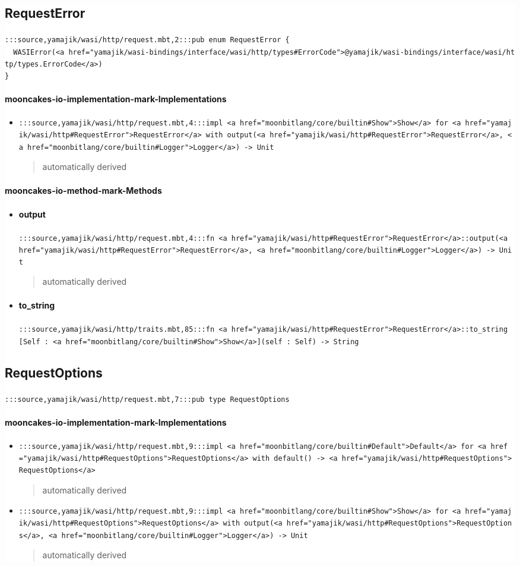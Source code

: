## RequestError

```moonbit
:::source,yamajik/wasi/http/request.mbt,2:::pub enum RequestError {
  WASIError(<a href="yamajik/wasi-bindings/interface/wasi/http/types#ErrorCode">@yamajik/wasi-bindings/interface/wasi/http/types.ErrorCode</a>)
}
```


#### mooncakes-io-implementation-mark-Implementations
- ```moonbit
  :::source,yamajik/wasi/http/request.mbt,4:::impl <a href="moonbitlang/core/builtin#Show">Show</a> for <a href="yamajik/wasi/http#RequestError">RequestError</a> with output(<a href="yamajik/wasi/http#RequestError">RequestError</a>, <a href="moonbitlang/core/builtin#Logger">Logger</a>) -> Unit
  ```
  > automatically derived

#### mooncakes-io-method-mark-Methods
- #### output
  ```moonbit
  :::source,yamajik/wasi/http/request.mbt,4:::fn <a href="yamajik/wasi/http#RequestError">RequestError</a>::output(<a href="yamajik/wasi/http#RequestError">RequestError</a>, <a href="moonbitlang/core/builtin#Logger">Logger</a>) -> Unit
  ```
  > automatically derived
- #### to\_string
  ```moonbit
  :::source,yamajik/wasi/http/traits.mbt,85:::fn <a href="yamajik/wasi/http#RequestError">RequestError</a>::to_string[Self : <a href="moonbitlang/core/builtin#Show">Show</a>](self : Self) -> String
  ```
  > 

## RequestOptions

```moonbit
:::source,yamajik/wasi/http/request.mbt,7:::pub type RequestOptions
```


#### mooncakes-io-implementation-mark-Implementations
- ```moonbit
  :::source,yamajik/wasi/http/request.mbt,9:::impl <a href="moonbitlang/core/builtin#Default">Default</a> for <a href="yamajik/wasi/http#RequestOptions">RequestOptions</a> with default() -> <a href="yamajik/wasi/http#RequestOptions">RequestOptions</a>
  ```
  > automatically derived
- ```moonbit
  :::source,yamajik/wasi/http/request.mbt,9:::impl <a href="moonbitlang/core/builtin#Show">Show</a> for <a href="yamajik/wasi/http#RequestOptions">RequestOptions</a> with output(<a href="yamajik/wasi/http#RequestOptions">RequestOptions</a>, <a href="moonbitlang/core/builtin#Logger">Logger</a>) -> Unit
  ```
  > automatically derived
